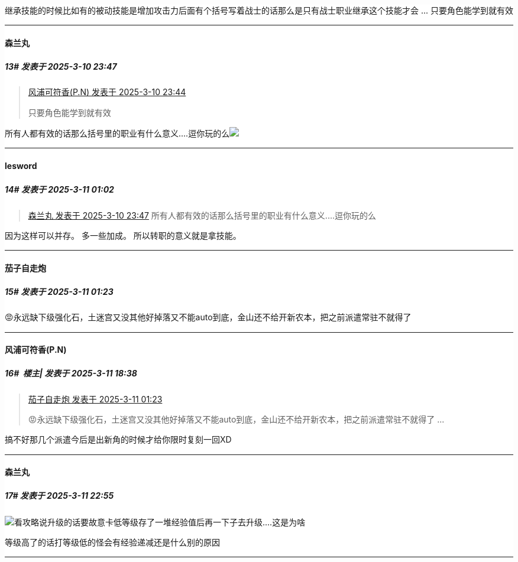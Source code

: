 继承技能的时候比如有的被动技能是增加攻击力后面有个括号写着战士的话那么是只有战士职业继承这个技能才会 ...</blockquote>
只要角色能学到就有效

*****

####  森兰丸  
##### 13#       发表于 2025-3-10 23:47

<blockquote><a href="httphttps://stage1st.com/2b/forum.php?mod=redirect&amp;goto=findpost&amp;pid=67624547&amp;ptid=2249235" target="_blank">风浦可符香(P.N) 发表于 2025-3-10 23:44</a>

只要角色能学到就有效</blockquote>
所有人都有效的话那么括号里的职业有什么意义....逗你玩的么<img src="https://static.stage1st.com/image/smiley/face2017/067.png" referrerpolicy="no-referrer">

*****

####  lesword  
##### 14#       发表于 2025-3-11 01:02

<blockquote><a href="httphttps://stage1st.com/2b/forum.php?mod=redirect&amp;goto=findpost&amp;pid=67624560&amp;ptid=2249235" target="_blank">森兰丸 发表于 2025-3-10 23:47</a>
所有人都有效的话那么括号里的职业有什么意义....逗你玩的么</blockquote>
因为这样可以并存。
多一些加成。
所以转职的意义就是拿技能。

*****

####  茄子自走炮  
##### 15#       发表于 2025-3-11 01:23

😡永远缺下级强化石，土迷宫又没其他好掉落又不能auto到底，金山还不给开新农本，把之前派遣常驻不就得了

*****

####  风浦可符香(P.N)  
##### 16#         楼主| 发表于 2025-3-11 18:38

<blockquote><a href="httphttps://stage1st.com/2b/forum.php?mod=redirect&amp;goto=findpost&amp;pid=67624903&amp;ptid=2249235" target="_blank">茄子自走炮 发表于 2025-3-11 01:23</a>

😡永远缺下级强化石，土迷宫又没其他好掉落又不能auto到底，金山还不给开新农本，把之前派遣常驻不就得了 ...</blockquote>
搞不好那几个派遣今后是出新角的时候才给你限时复刻一回XD

*****

####  森兰丸  
##### 17#       发表于 2025-3-11 22:55

<img src="https://static.stage1st.com/image/smiley/face2017/047.png" referrerpolicy="no-referrer">看攻略说升级的话要故意卡低等级存了一堆经验值后再一下子去升级....这是为啥

等级高了的话打等级低的怪会有经验递减还是什么别的原因

*****
